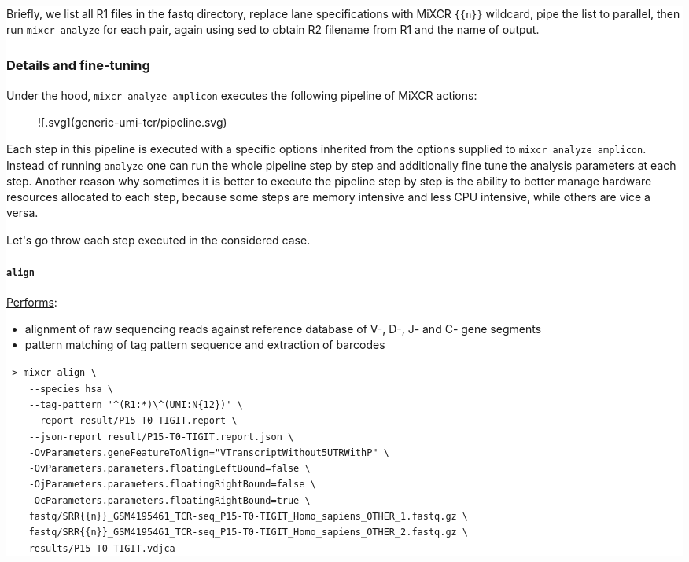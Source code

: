 Briefly, we list all R1 files in the fastq directory, replace lane specifications with MiXCR `{{n}}` wildcard, pipe the list to parallel, then run `mixcr analyze` for each pair, again using sed to obtain R2 filename from R1 and the name of output.

### Details and fine-tuning

Under the hood, `mixcr analyze amplicon` executes the following pipeline of MiXCR actions:
<figure markdown>
![.svg](generic-umi-tcr/pipeline.svg)
</figure>

Each step in this pipeline is executed with a specific options inherited from the options supplied to `mixcr analyze amplicon`. Instead of running `analyze` one can run the whole pipeline step by step and additionally fine tune the analysis parameters at each step. Another reason why sometimes it is better to execute the pipeline step by step is the ability to better manage hardware resources allocated to each step, because some steps are memory intensive and less CPU intensive, while others are vice a versa.

Let's go throw each step executed in the considered case.

#### `align`

[Performs](../reference/mixcr-align.md):

- alignment of raw sequencing reads against reference database of V-, D-, J- and C- gene segments
- pattern matching of tag pattern sequence and extraction of barcodes

```shell
 > mixcr align \
    --species hsa \
    --tag-pattern '^(R1:*)\^(UMI:N{12})' \
    --report result/P15-T0-TIGIT.report \
    --json-report result/P15-T0-TIGIT.report.json \
    -OvParameters.geneFeatureToAlign="VTranscriptWithout5UTRWithP" \
    -OvParameters.parameters.floatingLeftBound=false \
    -OjParameters.parameters.floatingRightBound=false \
    -OcParameters.parameters.floatingRightBound=true \
    fastq/SRR{{n}}_GSM4195461_TCR-seq_P15-T0-TIGIT_Homo_sapiens_OTHER_1.fastq.gz \
    fastq/SRR{{n}}_GSM4195461_TCR-seq_P15-T0-TIGIT_Homo_sapiens_OTHER_2.fastq.gz \
    results/P15-T0-TIGIT.vdjca
```
